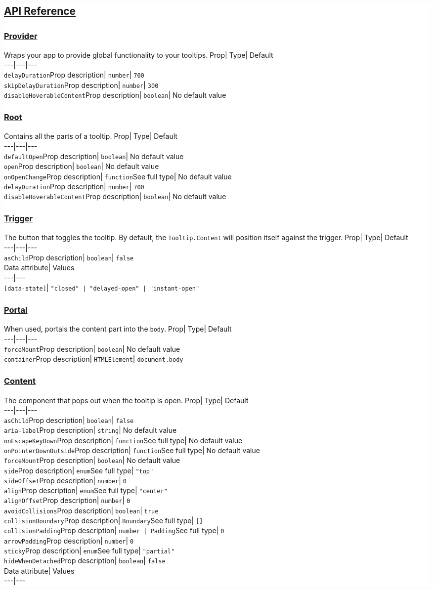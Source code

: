 ## [API Reference](https://www.radix-ui.com/primitives/docs/components/tooltip#api-reference)
### [Provider](https://www.radix-ui.com/primitives/docs/components/tooltip#provider)
Wraps your app to provide global functionality to your tooltips.
Prop| Type| Default  
---|---|---  
`delayDuration`Prop description| `number`| `700`  
`skipDelayDuration`Prop description| `number`| `300`  
`disableHoverableContent`Prop description| `boolean`| No default value  
### [Root](https://www.radix-ui.com/primitives/docs/components/tooltip#root)
Contains all the parts of a tooltip.
Prop| Type| Default  
---|---|---  
`defaultOpen`Prop description| `boolean`| No default value  
`open`Prop description| `boolean`| No default value  
`onOpenChange`Prop description| `function`See full type| No default value  
`delayDuration`Prop description| `number`| `700`  
`disableHoverableContent`Prop description| `boolean`| No default value  
### [Trigger](https://www.radix-ui.com/primitives/docs/components/tooltip#trigger)
The button that toggles the tooltip. By default, the `Tooltip.Content` will position itself against the trigger.
Prop| Type| Default  
---|---|---  
`asChild`Prop description| `boolean`| `false`  
Data attribute| Values  
---|---  
`[data-state]`| `"closed" | "delayed-open" | "instant-open" `  
### [Portal](https://www.radix-ui.com/primitives/docs/components/tooltip#portal)
When used, portals the content part into the `body`.
Prop| Type| Default  
---|---|---  
`forceMount`Prop description| `boolean`| No default value  
`container`Prop description| `HTMLElement`| `document.body`  
### [Content](https://www.radix-ui.com/primitives/docs/components/tooltip#content)
The component that pops out when the tooltip is open.
Prop| Type| Default  
---|---|---  
`asChild`Prop description| `boolean`| `false`  
`aria-label`Prop description| `string`| No default value  
`onEscapeKeyDown`Prop description| `function`See full type| No default value  
`onPointerDownOutside`Prop description| `function`See full type| No default value  
`forceMount`Prop description| `boolean`| No default value  
`side`Prop description| `enum`See full type| `"top"`  
`sideOffset`Prop description| `number`| `0`  
`align`Prop description| `enum`See full type| `"center"`  
`alignOffset`Prop description| `number`| `0`  
`avoidCollisions`Prop description| `boolean`| `true`  
`collisionBoundary`Prop description| `Boundary`See full type| `[]`  
`collisionPadding`Prop description| `number | Padding`See full type| `0`  
`arrowPadding`Prop description| `number`| `0`  
`sticky`Prop description| `enum`See full type| `"partial"`  
`hideWhenDetached`Prop description| `boolean`| `false`  
Data attribute| Values  
---|---  
